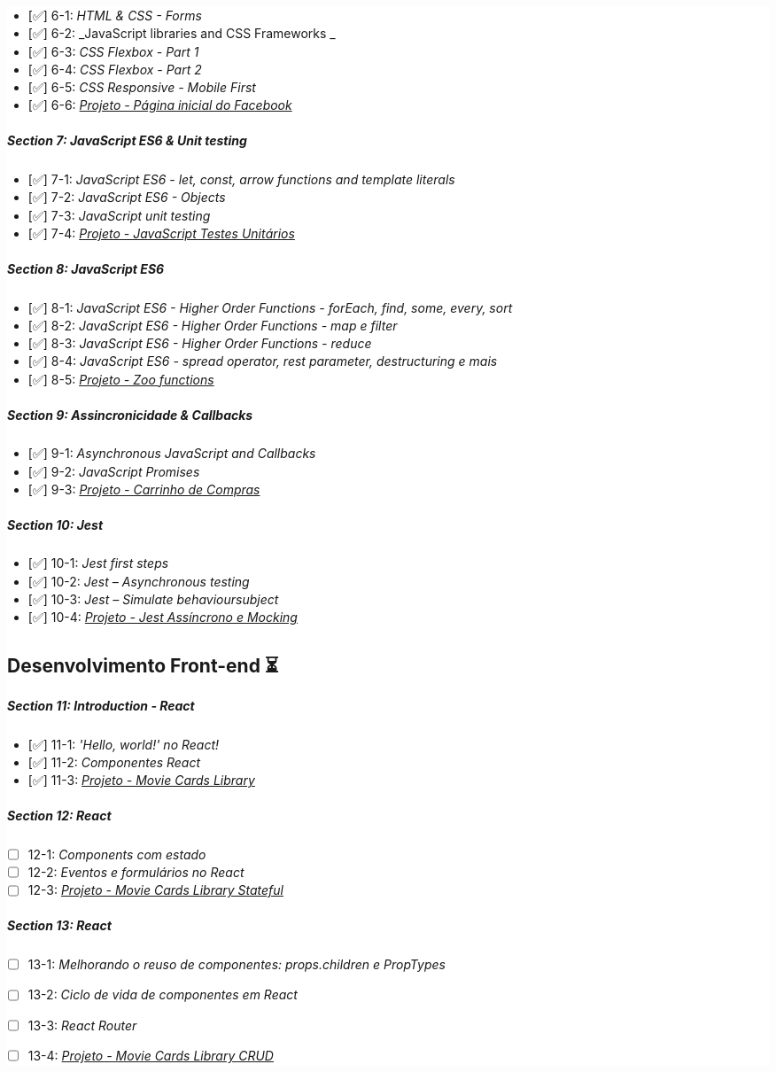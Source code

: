 - [:white_check_mark:] 6-1: _HTML & CSS - Forms_
- [:white_check_mark:] 6-2: _JavaScript libraries and CSS Frameworks _
- [:white_check_mark:] 6-3: _CSS Flexbox - Part 1_
- [:white_check_mark:] 6-4: _CSS Flexbox - Part 2_
- [:white_check_mark:] 6-5: _CSS Responsive - Mobile First_
- [:white_check_mark:] 6-6: _[Projeto - Página inicial do Facebook]()_
 
##### Section 7: JavaScript ES6 & Unit testing
 
- [:white_check_mark:] 7-1: _JavaScript ES6 - let, const, arrow functions and template literals_
- [:white_check_mark:] 7-2: _JavaScript ES6 - Objects_
- [:white_check_mark:] 7-3: _JavaScript unit testing_
- [:white_check_mark:] 7-4: _[Projeto - JavaScript Testes Unitários]()_
 
##### Section 8: JavaScript ES6
 
- [:white_check_mark:] 8-1: _JavaScript ES6 - Higher Order Functions - forEach, find, some, every, sort_
- [:white_check_mark:] 8-2: _JavaScript ES6 - Higher Order Functions - map e filter_
- [:white_check_mark:] 8-3: _JavaScript ES6 - Higher Order Functions - reduce_
- [:white_check_mark:] 8-4: _JavaScript ES6 - spread operator, rest parameter, destructuring e mais_
- [:white_check_mark:] 8-5: _[Projeto - Zoo functions]()_
 
##### Section 9: Assincronicidade & Callbacks
 
- [:white_check_mark:] 9-1: _Asynchronous JavaScript and Callbacks_
- [:white_check_mark:] 9-2: _JavaScript Promises_
- [:white_check_mark:] 9-3: _[Projeto - Carrinho de Compras]()_
 
##### Section 10: Jest
 
- [:white_check_mark:] 10-1: _Jest first steps_
- [:white_check_mark:] 10-2: _Jest – Asynchronous testing_
- [:white_check_mark:] 10-3: _Jest – Simulate behavioursubject_
- [:white_check_mark:] 10-4: _[Projeto - Jest Assíncrono e Mocking]()_
 
## Desenvolvimento Front-end :hourglass_flowing_sand:
 
##### Section 11: Introduction - React
 
- [:white_check_mark:] 11-1: _'Hello, world!' no React!_
- [:white_check_mark:] 11-2: _Componentes React_
- [:white_check_mark:] 11-3: _[Projeto - Movie Cards Library]()_
 
##### Section 12: React
 
- [ ] 12-1: _Components com estado_
- [ ] 12-2: _Eventos e formulários no React_
- [ ] 12-3: _[Projeto - Movie Cards Library Stateful]()_
 
##### Section 13: React
 
- [ ] 13-1: _Melhorando o reuso de componentes: props.children e PropTypes_
- [ ] 13-2: _Ciclo de vida de componentes em React_
- [ ] 13-3: _React Router_
- [ ] 13-4: _[Projeto - Movie Cards Library CRUD]()_
 
